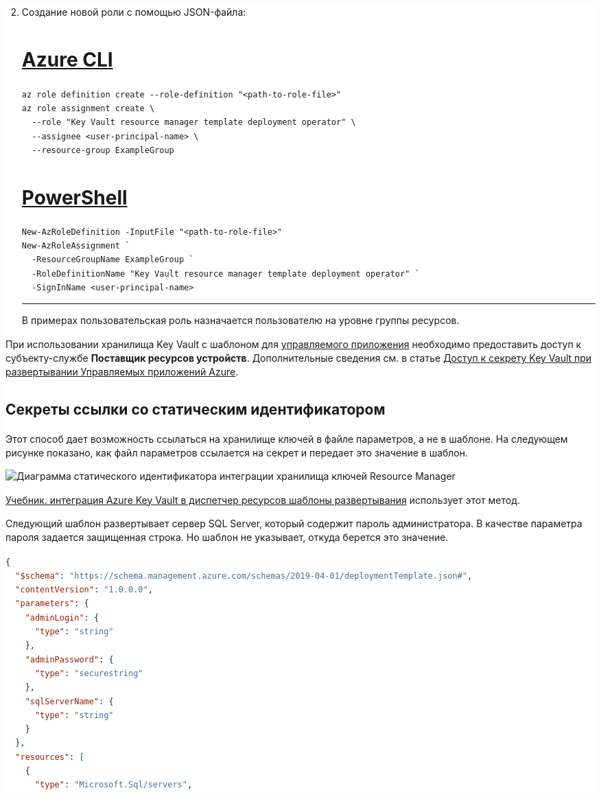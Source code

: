2. Создание новой роли с помощью JSON-файла:

    # <a name="azure-cli"></a>[Azure CLI](#tab/azure-cli)

    ```azurecli-interactive
    az role definition create --role-definition "<path-to-role-file>"
    az role assignment create \
      --role "Key Vault resource manager template deployment operator" \
      --assignee <user-principal-name> \
      --resource-group ExampleGroup
    ```

    # <a name="powershell"></a>[PowerShell](#tab/azure-powershell)

    ```azurepowershell-interactive
    New-AzRoleDefinition -InputFile "<path-to-role-file>"
    New-AzRoleAssignment `
      -ResourceGroupName ExampleGroup `
      -RoleDefinitionName "Key Vault resource manager template deployment operator" `
      -SignInName <user-principal-name>
    ```

    ---

    В примерах пользовательская роль назначается пользователю на уровне группы ресурсов.

При использовании хранилища Key Vault с шаблоном для [управляемого приложения](../managed-applications/overview.md) необходимо предоставить доступ к субъекту-службе **Поставщик ресурсов устройств**. Дополнительные сведения см. в статье [Доступ к секрету Key Vault при развертывании Управляемых приложений Azure](../managed-applications/key-vault-access.md).

## <a name="reference-secrets-with-static-id"></a>Секреты ссылки со статическим идентификатором

Этот способ дает возможность ссылаться на хранилище ключей в файле параметров, а не в шаблоне. На следующем рисунке показано, как файл параметров ссылается на секрет и передает это значение в шаблон.

![Диаграмма статического идентификатора интеграции хранилища ключей Resource Manager](./media/key-vault-parameter/statickeyvault.png)

[Учебник. интеграция Azure Key Vault в диспетчер ресурсов шаблоны развертывания](./template-tutorial-use-key-vault.md) использует этот метод.

Следующий шаблон развертывает сервер SQL Server, который содержит пароль администратора. В качестве параметра пароля задается защищенная строка. Но шаблон не указывает, откуда берется это значение.

```json
{
  "$schema": "https://schema.management.azure.com/schemas/2019-04-01/deploymentTemplate.json#",
  "contentVersion": "1.0.0.0",
  "parameters": {
    "adminLogin": {
      "type": "string"
    },
    "adminPassword": {
      "type": "securestring"
    },
    "sqlServerName": {
      "type": "string"
    }
  },
  "resources": [
    {
      "type": "Microsoft.Sql/servers",
```